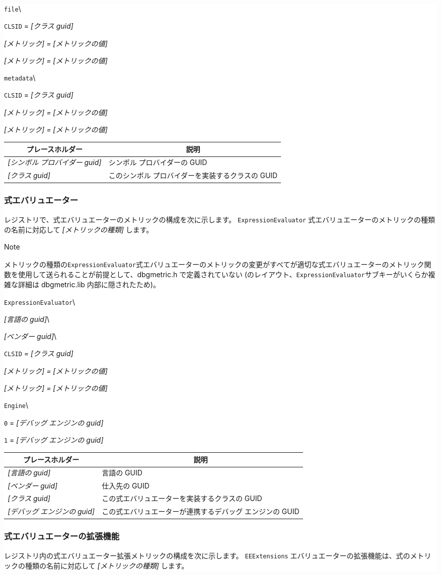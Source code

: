  `file`\  
  
 `CLSID` = *[クラス guid]*  
  
 *[メトリック] = [メトリックの値]*  
  
 *[メトリック] = [メトリックの値]*  
  
 `metadata`\  
  
 `CLSID` = *[クラス guid]*  
  
 *[メトリック] = [メトリックの値]*  
  
 *[メトリック] = [メトリックの値]*  
  
|プレースホルダー|説明|  
|-----------------|-----------------|  
|*[シンボル プロバイダー guid]*|シンボル プロバイダーの GUID|  
|*[クラス guid]*|このシンボル プロバイダーを実装するクラスの GUID|  
  
### <a name="expression-evaluators"></a>式エバリュエーター  
 レジストリで、式エバリュエーターのメトリックの構成を次に示します。 `ExpressionEvaluator` 式エバリュエーターのメトリックの種類の名前に対応して *[メトリックの種類]* します。  
  
> [!NOTE]
>  メトリックの種類の`ExpressionEvaluator`式エバリュエーターのメトリックの変更がすべてが適切な式エバリュエーターのメトリック関数を使用して送られることが前提として、dbgmetric.h で定義されていない (のレイアウト、`ExpressionEvaluator`サブキーがいくらか複雑な詳細は dbgmetric.lib 内部に隠されたため)。  
  
 `ExpressionEvaluator`\  
  
 *[言語の guid]*\  
  
 *[ベンダー guid]*\  
  
 `CLSID` = *[クラス guid]*  
  
 *[メトリック] = [メトリックの値]*  
  
 *[メトリック] = [メトリックの値]*  
  
 `Engine`\  
  
 `0` = *[デバッグ エンジンの guid]*  
  
 `1` = *[デバッグ エンジンの guid]*  
  
|プレースホルダー|説明|  
|-----------------|-----------------|  
|*[言語の guid]*|言語の GUID|  
|*[ベンダー guid]*|仕入先の GUID|  
|*[クラス guid]*|この式エバリュエーターを実装するクラスの GUID|  
|*[デバッグ エンジンの guid]*|この式エバリュエーターが連携するデバッグ エンジンの GUID|  
  
### <a name="expression-evaluator-extensions"></a>式エバリュエーターの拡張機能  
 レジストリ内の式エバリュエーター拡張メトリックの構成を次に示します。 `EEExtensions` エバリュエーターの拡張機能は、式のメトリックの種類の名前に対応して *[メトリックの種類]* します。  
  